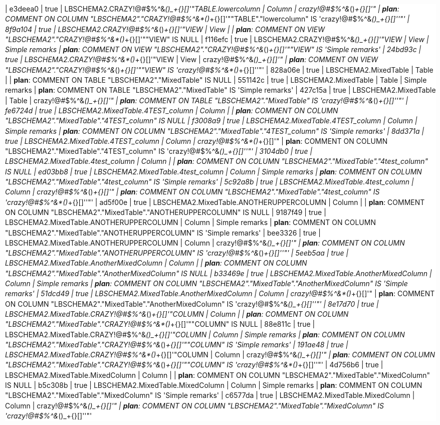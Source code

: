 | e3deea0     | true     | LBSCHEMA2.CRAZY!@#\$%^&*()_+{}[]'"TABLE.lowercolumn                           | Column     | crazy!@#\$%^&*()_+{}[]'" | **plan**: COMMENT ON COLUMN "LBSCHEMA2"."CRAZY!@#\$%^&*()_+{}[]'""TABLE"."lowercolumn" IS 'crazy!@#\$%^&*()_+{}[]''"'
| 8f9a104     | true     | LBSCHEMA2.CRAZY!@#\$%^&*()_+{}[]'"VIEW                                        | View       |                          | **plan**: COMMENT ON VIEW "LBSCHEMA2"."CRAZY!@#\$%^&*()_+{}[]'""VIEW" IS NULL
| f116efc     | true     | LBSCHEMA2.CRAZY!@#\$%^&*()_+{}[]'"VIEW                                        | View       | Simple remarks           | **plan**: COMMENT ON VIEW "LBSCHEMA2"."CRAZY!@#\$%^&*()_+{}[]'""VIEW" IS 'Simple remarks'
| 24bd93c     | true     | LBSCHEMA2.CRAZY!@#\$%^&*()_+{}[]'"VIEW                                        | View       | crazy!@#\$%^&*()_+{}[]'" | **plan**: COMMENT ON VIEW "LBSCHEMA2"."CRAZY!@#\$%^&*()_+{}[]'""VIEW" IS 'crazy!@#\$%^&*()_+{}[]''"'
| 828a06e     | true     | LBSCHEMA2.MixedTable                                                          | Table      |                          | **plan**: COMMENT ON TABLE "LBSCHEMA2"."MixedTable" IS NULL
| 551142c     | true     | LBSCHEMA2.MixedTable                                                          | Table      | Simple remarks           | **plan**: COMMENT ON TABLE "LBSCHEMA2"."MixedTable" IS 'Simple remarks'
| 427c15a     | true     | LBSCHEMA2.MixedTable                                                          | Table      | crazy!@#\$%^&*()_+{}[]'" | **plan**: COMMENT ON TABLE "LBSCHEMA2"."MixedTable" IS 'crazy!@#\$%^&*()_+{}[]''"'
| fe6724d     | true     | LBSCHEMA2.MixedTable.4TEST_column                                             | Column     |                          | **plan**: COMMENT ON COLUMN "LBSCHEMA2"."MixedTable"."4TEST_column" IS NULL
| f3008a9     | true     | LBSCHEMA2.MixedTable.4TEST_column                                             | Column     | Simple remarks           | **plan**: COMMENT ON COLUMN "LBSCHEMA2"."MixedTable"."4TEST_column" IS 'Simple remarks'
| 8dd371a     | true     | LBSCHEMA2.MixedTable.4TEST_column                                             | Column     | crazy!@#\$%^&*()_+{}[]'" | **plan**: COMMENT ON COLUMN "LBSCHEMA2"."MixedTable"."4TEST_column" IS 'crazy!@#\$%^&*()_+{}[]''"'
| 3104db0     | true     | LBSCHEMA2.MixedTable.4test_column                                             | Column     |                          | **plan**: COMMENT ON COLUMN "LBSCHEMA2"."MixedTable"."4test_column" IS NULL
| ed03bb8     | true     | LBSCHEMA2.MixedTable.4test_column                                             | Column     | Simple remarks           | **plan**: COMMENT ON COLUMN "LBSCHEMA2"."MixedTable"."4test_column" IS 'Simple remarks'
| 5c92a8b     | true     | LBSCHEMA2.MixedTable.4test_column                                             | Column     | crazy!@#\$%^&*()_+{}[]'" | **plan**: COMMENT ON COLUMN "LBSCHEMA2"."MixedTable"."4test_column" IS 'crazy!@#\$%^&*()_+{}[]''"'
| ad5f00e     | true     | LBSCHEMA2.MixedTable.ANOTHERUPPERCOLUMN                                       | Column     |                          | **plan**: COMMENT ON COLUMN "LBSCHEMA2"."MixedTable"."ANOTHERUPPERCOLUMN" IS NULL
| 9187f49     | true     | LBSCHEMA2.MixedTable.ANOTHERUPPERCOLUMN                                       | Column     | Simple remarks           | **plan**: COMMENT ON COLUMN "LBSCHEMA2"."MixedTable"."ANOTHERUPPERCOLUMN" IS 'Simple remarks'
| bee3326     | true     | LBSCHEMA2.MixedTable.ANOTHERUPPERCOLUMN                                       | Column     | crazy!@#\$%^&*()_+{}[]'" | **plan**: COMMENT ON COLUMN "LBSCHEMA2"."MixedTable"."ANOTHERUPPERCOLUMN" IS 'crazy!@#\$%^&*()_+{}[]''"'
| 5eeb5aa     | true     | LBSCHEMA2.MixedTable.AnotherMixedColumn                                       | Column     |                          | **plan**: COMMENT ON COLUMN "LBSCHEMA2"."MixedTable"."AnotherMixedColumn" IS NULL
| b33469e     | true     | LBSCHEMA2.MixedTable.AnotherMixedColumn                                       | Column     | Simple remarks           | **plan**: COMMENT ON COLUMN "LBSCHEMA2"."MixedTable"."AnotherMixedColumn" IS 'Simple remarks'
| 51dcd49     | true     | LBSCHEMA2.MixedTable.AnotherMixedColumn                                       | Column     | crazy!@#\$%^&*()_+{}[]'" | **plan**: COMMENT ON COLUMN "LBSCHEMA2"."MixedTable"."AnotherMixedColumn" IS 'crazy!@#\$%^&*()_+{}[]''"'
| 8e17d70     | true     | LBSCHEMA2.MixedTable.CRAZY!@#\$%^&*()_+{}[]'"COLUMN                           | Column     |                          | **plan**: COMMENT ON COLUMN "LBSCHEMA2"."MixedTable"."CRAZY!@#\$%^&*()_+{}[]'""COLUMN" IS NULL
| 88e811c     | true     | LBSCHEMA2.MixedTable.CRAZY!@#\$%^&*()_+{}[]'"COLUMN                           | Column     | Simple remarks           | **plan**: COMMENT ON COLUMN "LBSCHEMA2"."MixedTable"."CRAZY!@#\$%^&*()_+{}[]'""COLUMN" IS 'Simple remarks'
| 191ae48     | true     | LBSCHEMA2.MixedTable.CRAZY!@#\$%^&*()_+{}[]'"COLUMN                           | Column     | crazy!@#\$%^&*()_+{}[]'" | **plan**: COMMENT ON COLUMN "LBSCHEMA2"."MixedTable"."CRAZY!@#\$%^&*()_+{}[]'""COLUMN" IS 'crazy!@#\$%^&*()_+{}[]''"'
| 4d756b6     | true     | LBSCHEMA2.MixedTable.MixedColumn                                              | Column     |                          | **plan**: COMMENT ON COLUMN "LBSCHEMA2"."MixedTable"."MixedColumn" IS NULL
| b5c308b     | true     | LBSCHEMA2.MixedTable.MixedColumn                                              | Column     | Simple remarks           | **plan**: COMMENT ON COLUMN "LBSCHEMA2"."MixedTable"."MixedColumn" IS 'Simple remarks'
| c6577da     | true     | LBSCHEMA2.MixedTable.MixedColumn                                              | Column     | crazy!@#\$%^&*()_+{}[]'" | **plan**: COMMENT ON COLUMN "LBSCHEMA2"."MixedTable"."MixedColumn" IS 'crazy!@#\$%^&*()_+{}[]''"'